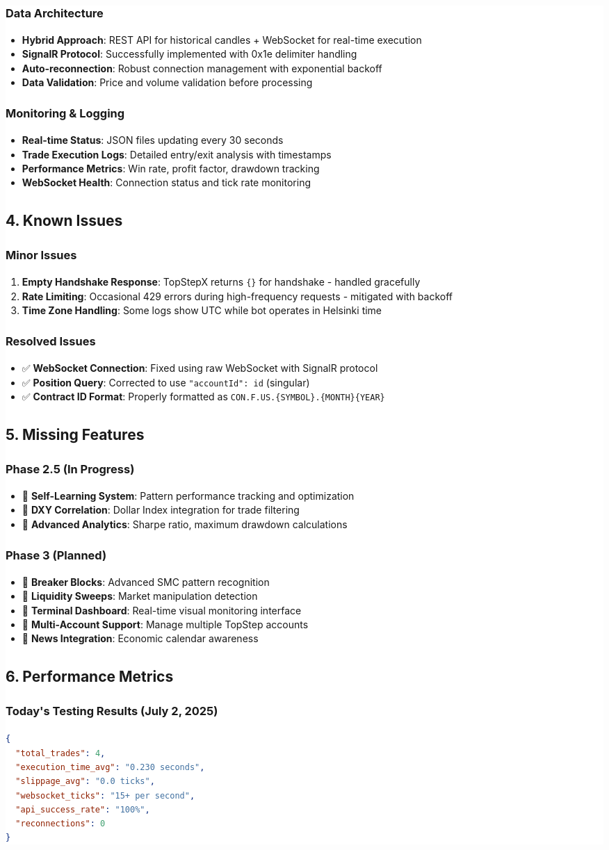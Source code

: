 ### Data Architecture
- **Hybrid Approach**: REST API for historical candles + WebSocket for real-time execution
- **SignalR Protocol**: Successfully implemented with 0x1e delimiter handling
- **Auto-reconnection**: Robust connection management with exponential backoff
- **Data Validation**: Price and volume validation before processing

### Monitoring & Logging
- **Real-time Status**: JSON files updating every 30 seconds
- **Trade Execution Logs**: Detailed entry/exit analysis with timestamps
- **Performance Metrics**: Win rate, profit factor, drawdown tracking
- **WebSocket Health**: Connection status and tick rate monitoring

## 4. Known Issues

### Minor Issues
1. **Empty Handshake Response**: TopStepX returns `{}` for handshake - handled gracefully
2. **Rate Limiting**: Occasional 429 errors during high-frequency requests - mitigated with backoff
3. **Time Zone Handling**: Some logs show UTC while bot operates in Helsinki time

### Resolved Issues
- ✅ **WebSocket Connection**: Fixed using raw WebSocket with SignalR protocol
- ✅ **Position Query**: Corrected to use `"accountId": id` (singular)
- ✅ **Contract ID Format**: Properly formatted as `CON.F.US.{SYMBOL}.{MONTH}{YEAR}`

## 5. Missing Features

### Phase 2.5 (In Progress)
- 🚧 **Self-Learning System**: Pattern performance tracking and optimization
- 🚧 **DXY Correlation**: Dollar Index integration for trade filtering
- 🚧 **Advanced Analytics**: Sharpe ratio, maximum drawdown calculations

### Phase 3 (Planned)
- 📅 **Breaker Blocks**: Advanced SMC pattern recognition
- 📅 **Liquidity Sweeps**: Market manipulation detection
- 📅 **Terminal Dashboard**: Real-time visual monitoring interface
- 📅 **Multi-Account Support**: Manage multiple TopStep accounts
- 📅 **News Integration**: Economic calendar awareness

## 6. Performance Metrics

### Today's Testing Results (July 2, 2025)
```json
{
  "total_trades": 4,
  "execution_time_avg": "0.230 seconds",
  "slippage_avg": "0.0 ticks",
  "websocket_ticks": "15+ per second",
  "api_success_rate": "100%",
  "reconnections": 0
}
```
